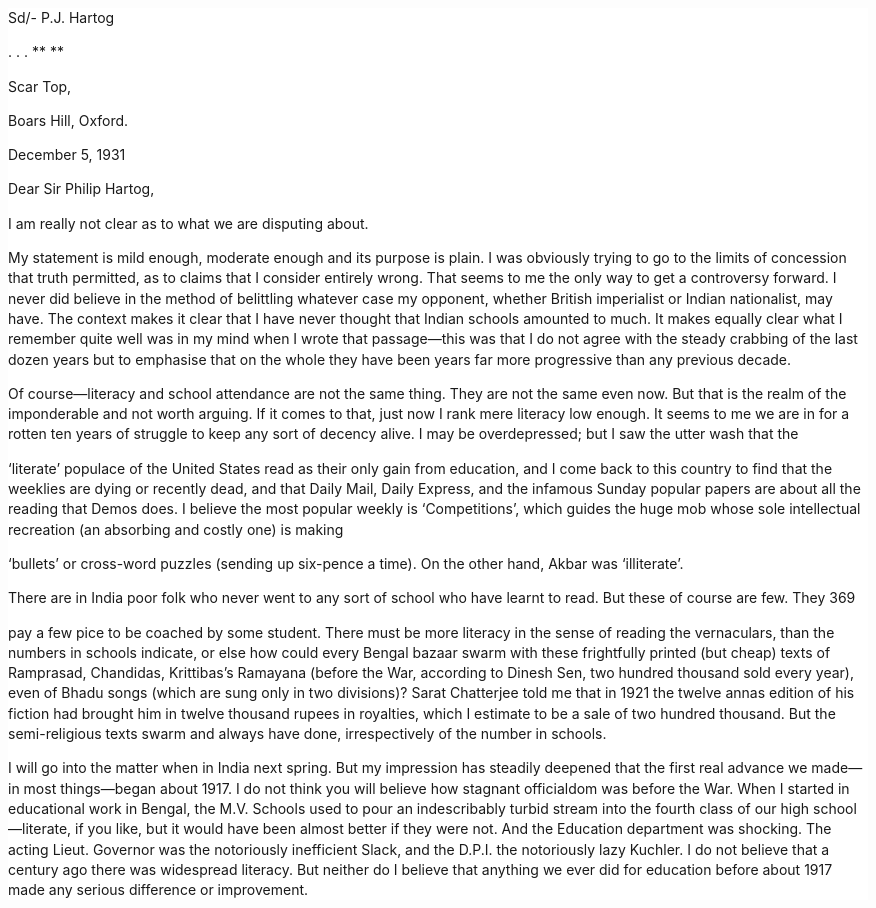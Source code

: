 Sd/- P.J. Hartog 

. . . ** **

Scar Top, 

Boars Hill, Oxford. 

December 5, 1931 

Dear Sir Philip Hartog, 

I am really not clear as to what we are disputing about. 

My statement is mild enough, moderate enough and its purpose is plain. I was obviously trying to go to the limits of concession that truth permitted, as to claims that I consider entirely wrong. That seems to me the only way to get a controversy forward. I never did believe in the method of belittling whatever case my opponent, whether British imperialist or Indian nationalist, may have. The context makes it clear that I have never thought that Indian schools amounted to much. It makes equally clear what I remember quite well was in my mind when I wrote that passage—this was that I do not agree with the steady crabbing of the last dozen years but to emphasise that on the whole they have been years far more progressive than any previous decade. 

Of course—literacy and school attendance are not the same thing. They are not the same even now. But that is the realm of the imponderable and not worth arguing. If it comes to that, just now I rank mere literacy low enough. It seems to me we are in for a rotten ten years of struggle to keep any sort of decency alive. I may be overdepressed; but I saw the utter wash that the 

‘literate’ populace of the United States read as their only gain from education, and I come back to this country to find that the weeklies are dying or recently dead, and that Daily Mail, Daily Express, and the infamous Sunday popular papers are about all the reading that Demos does. I believe the most popular weekly is ‘Competitions’, which guides the huge mob whose sole intellectual recreation \(an absorbing and costly one\) is making 

‘bullets’ or cross-word puzzles \(sending up six-pence a time\). On the other hand, Akbar was ‘illiterate’. 

There are in India poor folk who never went to any sort of school who have learnt to read. But these of course are few. They 369

pay a few pice to be coached by some student. There must be more literacy in the sense of reading the vernaculars, than the numbers in schools indicate, or else how could every Bengal bazaar swarm with these frightfully printed \(but cheap\) texts of Ramprasad, Chandidas, Krittibas’s Ramayana \(before the War, according to Dinesh Sen, two hundred thousand sold every year\), even of Bhadu songs \(which are sung only in two divisions\)? Sarat Chatterjee told me that in 1921 the twelve annas edition of his fiction had brought him in twelve thousand rupees in royalties, which I estimate to be a sale of two hundred thousand. But the semi-religious texts swarm and always have done, irrespectively of the number in schools. 

I will go into the matter when in India next spring. But my impression has steadily deepened that the first real advance we made—in most things—began about 1917. I do not think you will believe how stagnant officialdom was before the War. When I started in educational work in Bengal, the M.V. Schools used to pour an indescribably turbid stream into the fourth class of our high school—literate, if you like, but it would have been almost better if they were not. And the Education department was shocking. The acting Lieut. Governor was the notoriously inefficient Slack, and the D.P.I. the notoriously lazy Kuchler. I do not believe that a century ago there was widespread literacy. But neither do I believe that anything we ever did for education before about 1917 made any serious difference or improvement. 
